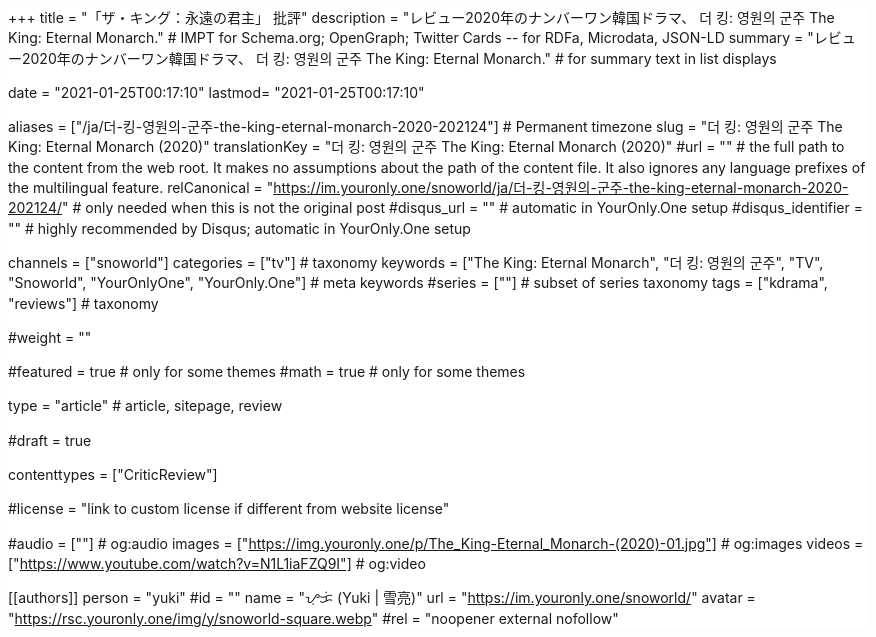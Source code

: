 +++
title = "「ザ・キング：永遠の君主」 批評"
description = "レビュー2020年のナンバーワン韓国ドラマ、 더 킹: 영원의 군주 The King: Eternal Monarch."													# IMPT for Schema.org; OpenGraph; Twitter Cards -- for RDFa, Microdata, JSON-LD
summary = "レビュー2020年のナンバーワン韓国ドラマ、 더 킹: 영원의 군주 The King: Eternal Monarch."																											# for summary text in list displays

date = "2021-01-25T00:17:10"
lastmod= "2021-01-25T00:17:10"

aliases = ["/ja/더-킹-영원의-군주-the-king-eternal-monarch-2020-202124"] # Permanent timezone
slug = "더 킹: 영원의 군주 The King: Eternal Monarch (2020)"
translationKey = "더 킹: 영원의 군주 The King: Eternal Monarch (2020)"
#url = ""																														# the full path to the content from the web root. It makes no assumptions about the path of the content file. It also ignores any language prefixes of the multilingual feature.
relCanonical = "https://im.youronly.one/snoworld/ja/더-킹-영원의-군주-the-king-eternal-monarch-2020-202124/"																									# only needed when this is not the original post
#disqus_url = ""                                                    # automatic in YourOnly.One setup
#disqus_identifier = ""                                             # highly recommended by Disqus; automatic in YourOnly.One setup

channels = ["snoworld"]
categories = ["tv"]                           # taxonomy
keywords = ["The King: Eternal Monarch", "더 킹: 영원의 군주", "TV", "Snoworld", "YourOnlyOne", "YourOnly.One"]                                                   # meta keywords
#series = [""]																											# subset of series taxonomy
tags = ["kdrama", "reviews"]																						# taxonomy

#weight = ""

#featured = true																									# only for some themes
#math = true																											# only for some themes

type = "article"                                                           # article, sitepage, review

#draft = true

contenttypes = ["CriticReview"]

#license = "link to custom license if different from website license"

#audio = [""]                                                       # og:audio
images = ["https://img.youronly.one/p/The_King-Eternal_Monarch-(2020)-01.jpg"]                                                      # og:images
videos = ["https://www.youtube.com/watch?v=N1L1iaFZQ9I"]                                                      # og:video

[[authors]]
  person = "yuki"
  #id = ""
  name = "ᜌᜓᜃᜒ (Yuki | 雪亮)"
  url = "https://im.youronly.one/snoworld/"
  avatar = "https://rsc.youronly.one/img/y/snoworld-square.webp"
  #rel = "noopener external nofollow"
